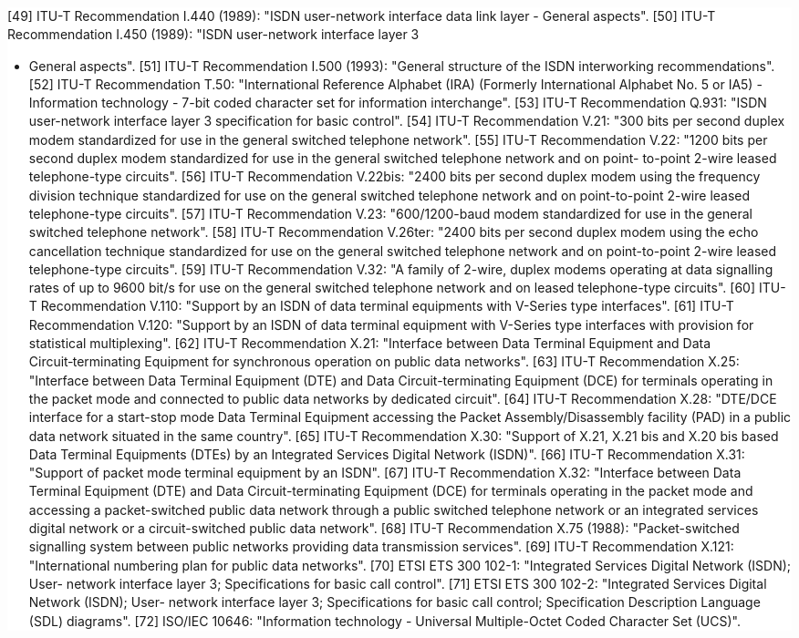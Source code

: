 [49] ITU-T Recommendation I.440 (1989): \"ISDN user-network interface data
link layer - General aspects\".
[50] ITU-T Recommendation I.450 (1989): \"ISDN user-network interface layer 3
- General aspects\".
[51] ITU-T Recommendation I.500 (1993): \"General structure of the ISDN
interworking recommendations\".
[52] ITU-T Recommendation T.50: \"International Reference Alphabet (IRA)
(Formerly International Alphabet No. 5 or IA5) - Information technology -
7-bit coded character set for information interchange\".
[53] ITU-T Recommendation Q.931: \"ISDN user-network interface layer 3
specification for basic control\".
[54] ITU-T Recommendation V.21: \"300 bits per second duplex modem
standardized for use in the general switched telephone network\".
[55] ITU-T Recommendation V.22: \"1200 bits per second duplex modem
standardized for use in the general switched telephone network and on point-
to-point 2-wire leased telephone-type circuits\".
[56] ITU-T Recommendation V.22bis: \"2400 bits per second duplex modem using
the frequency division technique standardized for use on the general switched
telephone network and on point-to-point 2-wire leased telephone-type
circuits\".
[57] ITU-T Recommendation V.23: \"600/1200-baud modem standardized for use in
the general switched telephone network\".
[58] ITU-T Recommendation V.26ter: \"2400 bits per second duplex modem using
the echo cancellation technique standardized for use on the general switched
telephone network and on point-to-point 2-wire leased telephone-type
circuits\".
[59] ITU-T Recommendation V.32: \"A family of 2-wire, duplex modems operating
at data signalling rates of up to 9600 bit/s for use on the general switched
telephone network and on leased telephone-type circuits\".
[60] ITU-T Recommendation V.110: \"Support by an ISDN of data terminal
equipments with V-Series type interfaces\".
[61] ITU-T Recommendation V.120: \"Support by an ISDN of data terminal
equipment with V-Series type interfaces with provision for statistical
multiplexing\".
[62] ITU-T Recommendation X.21: \"Interface between Data Terminal Equipment
and Data Circuit‑terminating Equipment for synchronous operation on public
data networks\".
[63] ITU-T Recommendation X.25: \"Interface between Data Terminal Equipment
(DTE) and Data Circuit-terminating Equipment (DCE) for terminals operating in
the packet mode and connected to public data networks by dedicated circuit\".
[64] ITU-T Recommendation X.28: \"DTE/DCE interface for a start-stop mode Data
Terminal Equipment accessing the Packet Assembly/Disassembly facility (PAD) in
a public data network situated in the same country\".
[65] ITU-T Recommendation X.30: \"Support of X.21, X.21 bis and X.20 bis based
Data Terminal Equipments (DTEs) by an Integrated Services Digital Network
(ISDN)\".
[66] ITU-T Recommendation X.31: \"Support of packet mode terminal equipment by
an ISDN\".
[67] ITU-T Recommendation X.32: \"Interface between Data Terminal Equipment
(DTE) and Data Circuit-terminating Equipment (DCE) for terminals operating in
the packet mode and accessing a packet-switched public data network through a
public switched telephone network or an integrated services digital network or
a circuit-switched public data network\".
[68] ITU-T Recommendation X.75 (1988): \"Packet-switched signalling system
between public networks providing data transmission services\".
[69] ITU-T Recommendation X.121: \"International numbering plan for public
data networks\".
[70] ETSI ETS 300 102-1: \"Integrated Services Digital Network (ISDN); User-
network interface layer 3; Specifications for basic call control\".
[71] ETSI ETS 300 102-2: \"Integrated Services Digital Network (ISDN); User-
network interface layer 3; Specifications for basic call control;
Specification Description Language (SDL) diagrams\".
[72] ISO/IEC 10646: \"Information technology - Universal Multiple-Octet Coded
Character Set (UCS)\".
